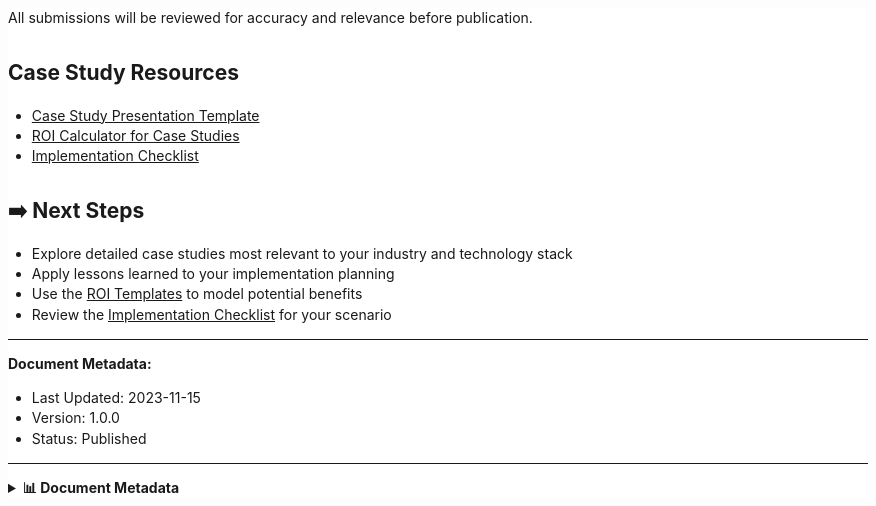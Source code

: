 All submissions will be reviewed for accuracy and relevance before publication.

## Case Study Resources

- [Case Study Presentation Template](../assets/templates/case-study-template.pptx)
- [ROI Calculator for Case Studies](../roi-templates.md)
- [Implementation Checklist](../implementation-checklist.md)

## ➡️ Next Steps

- Explore detailed case studies most relevant to your industry and technology stack
- Apply lessons learned to your implementation planning
- Use the [ROI Templates](../roi-templates.md) to model potential benefits
- Review the [Implementation Checklist](../implementation-checklist.md) for your scenario

---

**Document Metadata:**
- Last Updated: 2023-11-15
- Version: 1.0.0
- Status: Published 
---

<details><summary><strong>📊 Document Metadata</strong></summary></details>
